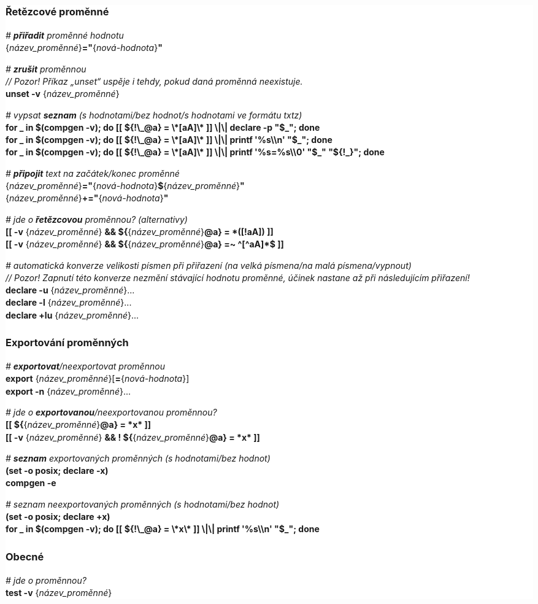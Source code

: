 ### Řetězcové proměnné

*# **přiřadit** proměnné hodnotu*<br>
{*název\_proměnné*}**="**{*nová-hodnota*}**"**

*# **zrušit** proměnnou*<br>
*// Pozor! Příkaz „unset“ uspěje i tehdy, pokud daná proměnná neexistuje.*<br>
**unset -v** {*název\_proměnné*}

*# vypsat **seznam** (s hodnotami/bez hodnot/s hodnotami ve formátu txtz)*<br>
**for \_ in $(compgen -v); do [[ ${!\_@a} = \*[aA]\* ]] \|\| declare -p "$\_"; done**<br>
**for \_ in $(compgen -v); do [[ ${!\_@a} = \*[aA]\* ]] \|\| printf '%s\\n' "$\_"; done**<br>
**for \_ in $(compgen -v); do [[ ${!\_@a} = \*[aA]\* ]] \|\| printf '%s=%s\\0' "$\_" "${!\_}"; done**


*# **připojit** text na začátek/konec proměnné*<br>
{*název\_proměnné*}**="**{*nová-hodnota*}**$**{*název\_proměnné*}**"**<br>
{*název\_proměnné*}**+="**{*nová-hodnota*}**"**

*# jde o **řetězcovou** proměnnou? (alternativy)*<br>
**[[ -v** {*název\_proměnné*} **&amp;&amp; $\{**{*název\_proměnné*}**@a} = \*([!aA]) ]]**<br>
**[[ -v** {*název\_proměnné*} **&amp;&amp; $\{**{*název\_proměnné*}**@a} =~ ^[<nic>^aA]\*$ ]]**

*# automatická konverze velikosti písmen při přiřazení (na velká písmena/na malá písmena/vypnout)*<br>
*// Pozor! Zapnutí této konverze nezmění stávající hodnotu proměnné, účinek nastane až při následujícím přiřazení!*<br>
**declare -u** {*název\_proměnné*}...<br>
**declare -l** {*název\_proměnné*}...<br>
**declare +lu** {*název\_proměnné*}...

### Exportování proměnných

*# **exportovat**/neexportovat proměnnou*<br>
**export** {*název\_proměnné*}[**=**{*nová-hodnota*}]<br>
**export -n** {*název\_proměnné*}...

*# jde o **exportovanou**/neexportovanou proměnnou?*<br>
**[[ $\{**{*název\_proměnné*}**@a} = \*x\* ]]**<br>
**[[ -v** {*název\_proměnné*} **&amp;&amp; ! $\{**{*název\_proměnné*}**@a} = \*x\* ]]**


*# **seznam** exportovaných proměnných (s hodnotami/bez hodnot)*<br>
**(set -o posix; declare -x)**<br>
**compgen -e**


*# seznam neexportovaných proměnných (s hodnotami/bez hodnot)*<br>
**(set -o posix; declare +x)**<br>
**for \_ in $(compgen -v); do [[ ${!\_@a} = \*x\* ]] \|\| printf '%s\\n' "$\_"; done**



### Obecné

*# jde o proměnnou?*<br>
**test -v** {*název\_proměnné*}
